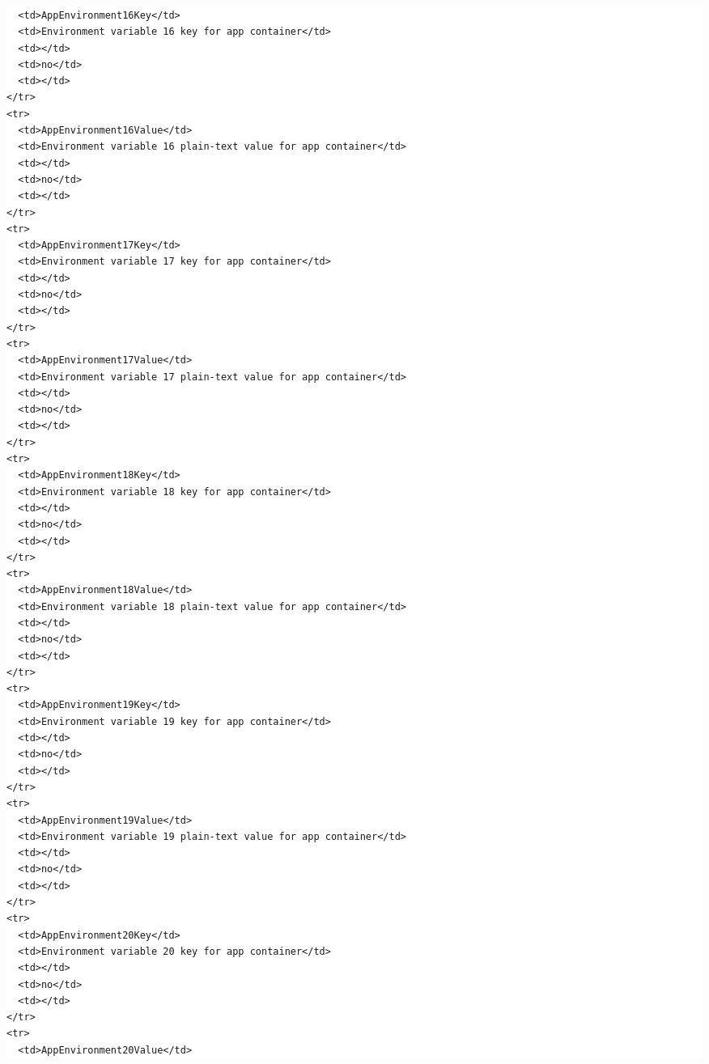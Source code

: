       <td>AppEnvironment16Key</td>
      <td>Environment variable 16 key for app container</td>
      <td></td>
      <td>no</td>
      <td></td>
    </tr>
    <tr>
      <td>AppEnvironment16Value</td>
      <td>Environment variable 16 plain-text value for app container</td>
      <td></td>
      <td>no</td>
      <td></td>
    </tr>
    <tr>
      <td>AppEnvironment17Key</td>
      <td>Environment variable 17 key for app container</td>
      <td></td>
      <td>no</td>
      <td></td>
    </tr>
    <tr>
      <td>AppEnvironment17Value</td>
      <td>Environment variable 17 plain-text value for app container</td>
      <td></td>
      <td>no</td>
      <td></td>
    </tr>
    <tr>
      <td>AppEnvironment18Key</td>
      <td>Environment variable 18 key for app container</td>
      <td></td>
      <td>no</td>
      <td></td>
    </tr>
    <tr>
      <td>AppEnvironment18Value</td>
      <td>Environment variable 18 plain-text value for app container</td>
      <td></td>
      <td>no</td>
      <td></td>
    </tr>
    <tr>
      <td>AppEnvironment19Key</td>
      <td>Environment variable 19 key for app container</td>
      <td></td>
      <td>no</td>
      <td></td>
    </tr>
    <tr>
      <td>AppEnvironment19Value</td>
      <td>Environment variable 19 plain-text value for app container</td>
      <td></td>
      <td>no</td>
      <td></td>
    </tr>
    <tr>
      <td>AppEnvironment20Key</td>
      <td>Environment variable 20 key for app container</td>
      <td></td>
      <td>no</td>
      <td></td>
    </tr>
    <tr>
      <td>AppEnvironment20Value</td>